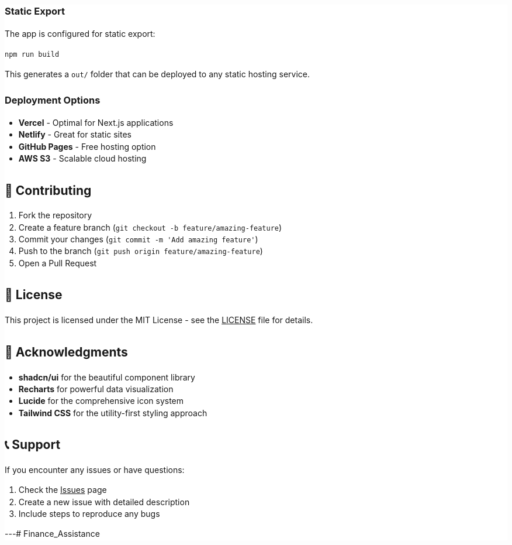 ### Static Export
The app is configured for static export:

```bash
npm run build
```

This generates a `out/` folder that can be deployed to any static hosting service.

### Deployment Options
- **Vercel** - Optimal for Next.js applications
- **Netlify** - Great for static sites
- **GitHub Pages** - Free hosting option
- **AWS S3** - Scalable cloud hosting

## 🤝 Contributing

1. Fork the repository
2. Create a feature branch (`git checkout -b feature/amazing-feature`)
3. Commit your changes (`git commit -m 'Add amazing feature'`)
4. Push to the branch (`git push origin feature/amazing-feature`)
5. Open a Pull Request

## 📝 License

This project is licensed under the MIT License - see the [LICENSE](LICENSE) file for details.

## 🙏 Acknowledgments

- **shadcn/ui** for the beautiful component library
- **Recharts** for powerful data visualization
- **Lucide** for the comprehensive icon system
- **Tailwind CSS** for the utility-first styling approach

## 📞 Support

If you encounter any issues or have questions:
1. Check the [Issues](../../issues) page
2. Create a new issue with detailed description
3. Include steps to reproduce any bugs

---#   F i n a n c e _ A s s i s t a n c e 
 
 
